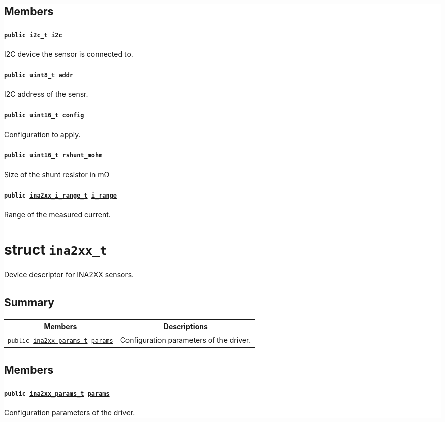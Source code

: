 ## Members

#### `public `[`i2c_t`](./doc/starlight-docs/src/content/docs/apidoc/api-undefined.md#group__drivers__periph__i2c_1ga53bedf646ffe6ddd17f13b893a17fa74)` `[`i2c`](#structina2xx__params__t_1ab8d8be5faa7c988cf38f1b1744dfcc32) 

I2C device the sensor is connected to.

#### `public uint8_t `[`addr`](#structina2xx__params__t_1aec6fb97d3af4658aae4723ed55b5e1d6) 

I2C address of the sensr.

#### `public uint16_t `[`config`](#structina2xx__params__t_1ad3c3881d381cee35612da1b0f6420868) 

Configuration to apply.

#### `public uint16_t `[`rshunt_mohm`](#structina2xx__params__t_1af69d54f0f5919a7a450080d4b8fb7c35) 

Size of the shunt resistor in mΩ

#### `public `[`ina2xx_i_range_t`](./doc/starlight-docs/src/content/docs/apidoc/api-undefined.md#group__drivers__ina2xx_1ga3ad6dface454c8bc5c8846379b2eadac)` `[`i_range`](#structina2xx__params__t_1a002b2315540686e7e49c937a7feaf2a3) 

Range of the measured current.

# struct `ina2xx_t` 

Device descriptor for INA2XX sensors.

## Summary

 Members                        | Descriptions                                
--------------------------------|---------------------------------------------
`public `[`ina2xx_params_t`](./doc/starlight-docs/src/content/docs/apidoc/api-drivers_ina2xx.md#structina2xx__params__t)` `[`params`](#structina2xx__t_1acd23f6a392f3af2a6c7ea93a67e3e702) | Configuration parameters of the driver.

## Members

#### `public `[`ina2xx_params_t`](./doc/starlight-docs/src/content/docs/apidoc/api-drivers_ina2xx.md#structina2xx__params__t)` `[`params`](#structina2xx__t_1acd23f6a392f3af2a6c7ea93a67e3e702) 

Configuration parameters of the driver.

